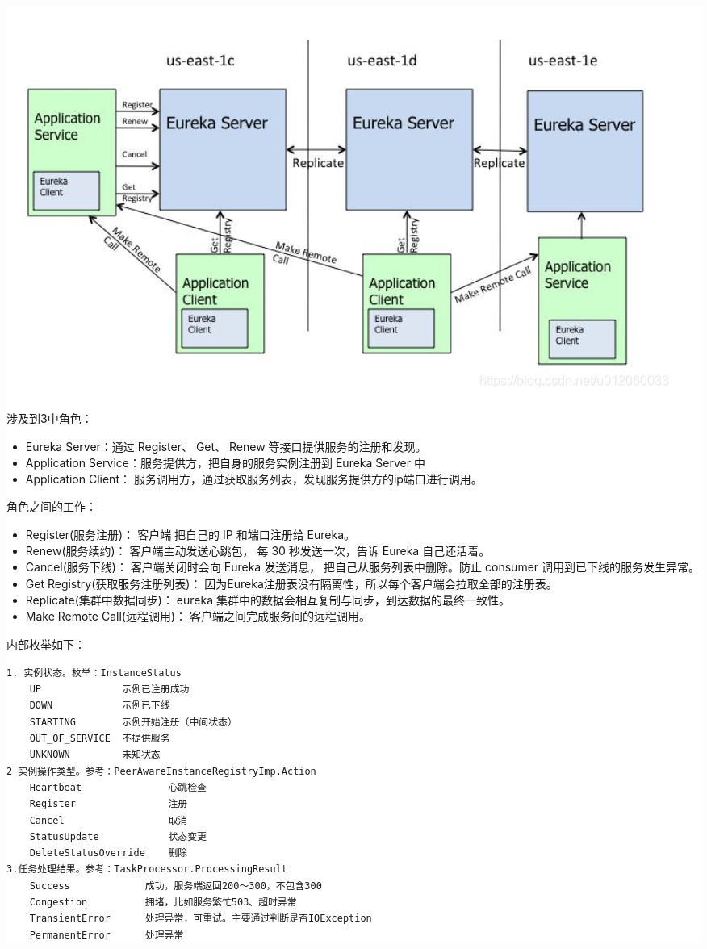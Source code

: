 ![](img/eureka/4b228b81.png)

涉及到3中角色：
- Eureka Server：通过 Register、 Get、 Renew 等接口提供服务的注册和发现。
- Application Service：服务提供方，把自身的服务实例注册到 Eureka Server 中
- Application Client： 服务调用方，通过获取服务列表，发现服务提供方的ip端口进行调用。

角色之间的工作：
- Register(服务注册)： 客户端 把自己的 IP 和端口注册给 Eureka。
- Renew(服务续约)：    客户端主动发送心跳包， 每 30 秒发送一次，告诉 Eureka 自己还活着。
- Cancel(服务下线)：   客户端关闭时会向 Eureka 发送消息， 把自己从服务列表中删除。防止 consumer 调用到已下线的服务发生异常。
- Get Registry(获取服务注册列表)： 因为Eureka注册表没有隔离性，所以每个客户端会拉取全部的注册表。
- Replicate(集群中数据同步)： eureka 集群中的数据会相互复制与同步，到达数据的最终一致性。
- Make Remote Call(远程调用)： 客户端之间完成服务间的远程调用。

内部枚举如下：

```text
1. 实例状态。枚举：InstanceStatus
    UP              示例已注册成功
    DOWN            示例已下线
    STARTING        示例开始注册（中间状态）
    OUT_OF_SERVICE  不提供服务
    UNKNOWN         未知状态
2 实例操作类型。参考：PeerAwareInstanceRegistryImp.Action
    Heartbeat               心跳检查
    Register                注册
    Cancel                  取消
    StatusUpdate            状态变更
    DeleteStatusOverride    删除
3.任务处理结果。参考：TaskProcessor.ProcessingResult
    Success             成功，服务端返回200～300，不包含300
    Congestion          拥堵，比如服务繁忙503、超时异常
    TransientError      处理异常，可重试。主要通过判断是否IOException
    PermanentError      处理异常
```
